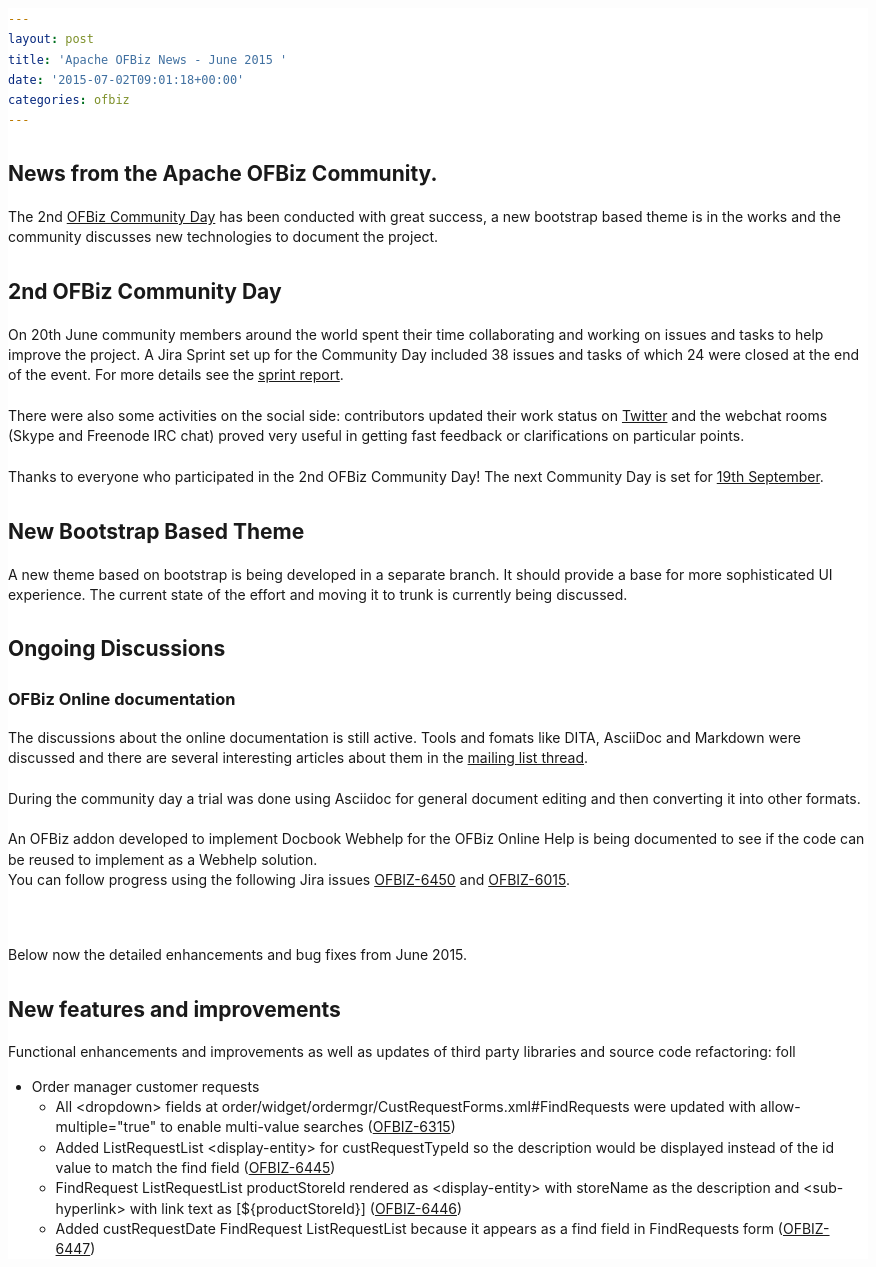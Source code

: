 ```yaml
---
layout: post
title: 'Apache OFBiz News - June 2015 '
date: '2015-07-02T09:01:18+00:00'
categories: ofbiz
---
```

<h2>News from the Apache OFBiz Community.</h2>
The 2nd <a href="https://cwiki.apache.org/confluence/display/OFBIZ/OFBiz+Community+Days">OFBiz Community Day</a> has been conducted with great success, a new bootstrap based theme is in the works and the community discusses new technologies to document the project.
<h2>2nd OFBiz Community Day</h2>
On 20th June community members around the world spent their time collaborating and working on issues and tasks to help improve the project. A Jira Sprint set up for the Community Day included 38 issues and tasks of which 24 were closed at the end of the event. For more details see the <a href="https://issues.apache.org/jira/secure/RapidBoard.jspa?rapidView=64&amp;view=reporting&amp;chart=sprintRetrospective&amp;sprint=145">sprint report</a>.<br/>
<br/>
There were also some activities on the social side: contributors updated their work status on <a href="https://twitter.com/apacheofbiz">Twitter</a> and the webchat rooms (Skype and Freenode IRC chat) proved very useful in getting fast feedback or clarifications on particular points.<br/>
<br/>
Thanks to everyone who participated in the 2nd OFBiz Community Day! The next Community Day is set for <a href="https://cwiki.apache.org/confluence/display/OFBIZ/OFBiz+Community+Days#OFBizCommunityDays-WhenaretheCommunityDays?">19th September</a>.
<h2>New Bootstrap Based Theme</h2>
A new theme based on bootstrap is being developed in a separate branch. It should provide a base for more sophisticated UI experience. The current state of the effort and moving it to trunk is currently being discussed.
<h2>Ongoing Discussions</h2>
<h3>OFBiz Online documentation</h3>
The discussions about the online documentation is still active. Tools and fomats like DITA, AsciiDoc and Markdown were discussed and there are several interesting articles about them in the <a href="http://markmail.org/message/bpttum4zz7fiq53b">mailing list thread</a>.<br/>
<br/>
During the community day a trial was done using Asciidoc for general document editing and then converting it into other formats.<br><br>
An OFBiz addon developed to implement Docbook Webhelp for the OFBiz Online Help is being documented to see if the code can be reused to implement as a Webhelp solution.<br>
You can follow progress using the following Jira issues <a href= "https://issues.apache.org/jira/browse/OFBIZ-6450">OFBIZ-6450</a> and <a href= "https://issues.apache.org/jira/browse/OFBIZ-6015">OFBIZ-6015</a>.

<br><br>
Below now the detailed enhancements and bug fixes from June 2015.
<h2>New features and improvements</h2>
Functional enhancements and improvements as well as updates of third party libraries and source code refactoring: foll
<ul>
	<li>Order manager customer requests
<ul>
	<li>All &lt;dropdown&gt; fields at order/widget/ordermgr/CustRequestForms.xml#FindRequests were updated with allow-multiple="true" to enable multi-value searches (<a href="https://issues.apache.org/jira/browse/OFBIZ-6315">OFBIZ-6315</a>)</li>
	<li>Added ListRequestList &lt;display-entity&gt; for custRequestTypeId so the description would be displayed instead of the id value to match the find field (<a href="https://issues.apache.org/jira/browse/OFBIZ-6445">OFBIZ-6445</a>)</li>
	<li>FindRequest ListRequestList productStoreId rendered as &lt;display-entity&gt; with storeName as the description and &lt;sub-hyperlink&gt; with link text as [${productStoreId}] (<a href="https://issues.apache.org/jira/browse/OFBIZ-6446">OFBIZ-6446</a>)</li>
	<li>Added custRequestDate FindRequest ListRequestList because it appears as a find field in FindRequests form (<a href="https://issues.apache.org/jira/browse/OFBIZ-6447">OFBIZ-6447</a>)</li>